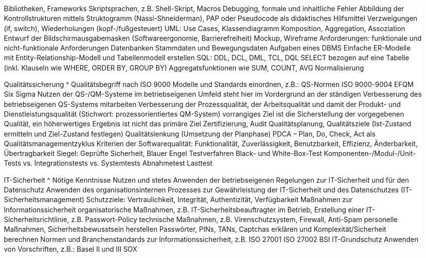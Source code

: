 Bibliotheken, Frameworks
Skriptsprachen, z.B. Shell-Skript, Macros
Debugging, formale und inhaltliche Fehler
Abbildung der Kontrollstrukturen mittels Struktogramm (Nassi-Shneiderman), PAP oder Pseudocode als didaktisches Hilfsmittel
Verzweigungen (if, switch), Wiederholungen (kopf-/fußgesteuert)
UML: Use Cases, Klassendiagramm
Komposition, Aggregation, Assoziation
Entwurf der Bildschirmausgabemasken (Softwareergonomie, Barrierefreiheit)
Mockup, Wireframe
Anforderungen: funktionale und nicht-funktionale Anforderungen
Datenbanken
Stammdaten und Bewegungsdaten
Aufgaben eines DBMS
Einfache ER-Modelle mit Entity-Relationship-Modell und Tabellenmodell erstellen
SQL: DDL, DCL, DML, TCL, DQL
SELECT bezogen auf eine Tabelle (inkl. Klauseln wie WHERE, ORDER BY, GROUP BY)
Aggregatsfunktionen wie SUM, COUNT, AVG
Normalisierung

Qualitätssicherung ^
Qualitätsbegriff nach ISO 9000
Modelle und Standards einordnen, z.B.:
QS-Normen ISO 9000-9004
EFQM
Six Sigma
Nutzen der QS-/QM-Systeme im betriebseigenen Umfeld steht hier im Vordergrund
an der ständigen Verbesserung des betriebseigenen QS-Systems mitarbeiten
Verbesserung der Prozessqualität, der Arbeitsqualität und damit der Produkt- und Dienstleistungsqualität (Stichwort: prozessorientiertes QM-System)
vorrangiges Ziel ist die Sicherstellung der vorgegebenen Qualität, ein höherwertiges Ergebnis ist nicht das primäre Ziel
Zertifizierung, Audit
Qualitätsplanung, Qualitätsziele (Ist-Zustand ermitteln und Ziel-Zustand festlegen)
Qualitätslenkung (Umsetzung der Planphase)
PDCA – Plan, Do, Check, Act als Qualitätsmanagementzyklus
Kriterien der Softwarequalität: Funktionalität, Zuverlässigkeit, Benutzbarkeit, Effizienz, Änderbarkeit, Übertragbarkeit
Siegel: Geprüfte Sicherheit, Blauer Engel
Testverfahren
Black- und White-Box-Test
Komponenten-/Modul-/Unit-Tests vs. Integrationstests vs. Systemtests
Abnahmetest
Lasttest

IT-Sicherheit ^
Nötige Kenntnisse
Nutzen und stetes Anwenden der betriebseigenen Regelungen zur IT-Sicherheit und für den Datenschutz
Anwenden des organisationsinternen Prozesses zur Gewährleistung der IT-Sicherheit und des Datenschutzes (IT-Sicherheitsmanagement)
Schutzziele: Vertraulichkeit, Integrität, Authentizität, Verfügbarkeit
Maßnahmen zur Informationssicherheit
organisatorische Maßnahmen, z.B. IT-Sicherheitsbeauftragter im Betrieb, Erstellung einer IT-Sicherheitsrichtlinie, z.B. Passwort-Policy
technische Maßnahmen, z.B. Virenschutzsystem, Firewall, Anti-Spam
personelle Maßnahmen, Sicherheitsbewusstsein herstellen
Passwörter, PINs, TANs, Captchas erklären und Komplexität/Sicherheit berechnen
Normen und Branchenstandards zur Informationssicherheit, z.B.
ISO 27001
ISO 27002
BSI IT-Grundschutz
Anwenden von Vorschriften, z.B.:
Basel II und III
SOX